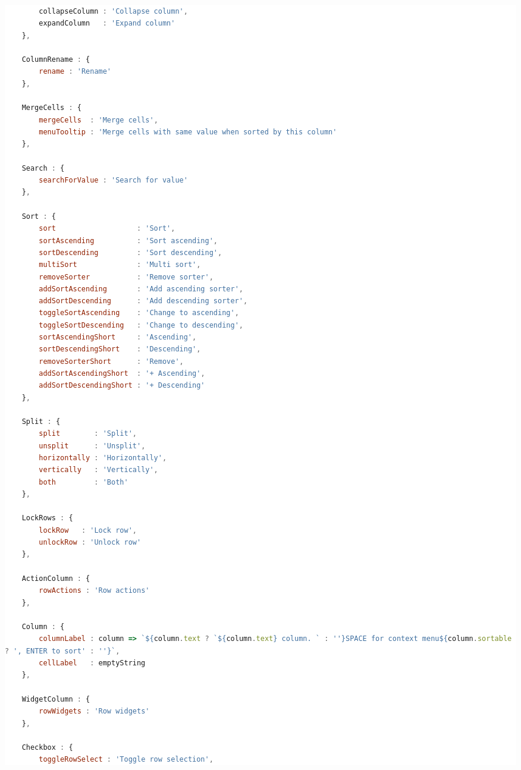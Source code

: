 ```javascript
        collapseColumn : 'Collapse column',
        expandColumn   : 'Expand column'
    },

    ColumnRename : {
        rename : 'Rename'
    },

    MergeCells : {
        mergeCells  : 'Merge cells',
        menuTooltip : 'Merge cells with same value when sorted by this column'
    },

    Search : {
        searchForValue : 'Search for value'
    },

    Sort : {
        sort                   : 'Sort',
        sortAscending          : 'Sort ascending',
        sortDescending         : 'Sort descending',
        multiSort              : 'Multi sort',
        removeSorter           : 'Remove sorter',
        addSortAscending       : 'Add ascending sorter',
        addSortDescending      : 'Add descending sorter',
        toggleSortAscending    : 'Change to ascending',
        toggleSortDescending   : 'Change to descending',
        sortAscendingShort     : 'Ascending',
        sortDescendingShort    : 'Descending',
        removeSorterShort      : 'Remove',
        addSortAscendingShort  : '+ Ascending',
        addSortDescendingShort : '+ Descending'
    },

    Split : {
        split        : 'Split',
        unsplit      : 'Unsplit',
        horizontally : 'Horizontally',
        vertically   : 'Vertically',
        both         : 'Both'
    },

    LockRows : {
        lockRow   : 'Lock row',
        unlockRow : 'Unlock row'
    },

    ActionColumn : {
        rowActions : 'Row actions'
    },

    Column : {
        columnLabel : column => `${column.text ? `${column.text} column. ` : ''}SPACE for context menu${column.sortable ? ', ENTER to sort' : ''}`,
        cellLabel   : emptyString
    },

    WidgetColumn : {
        rowWidgets : 'Row widgets'
    },

    Checkbox : {
        toggleRowSelect : 'Toggle row selection',
```